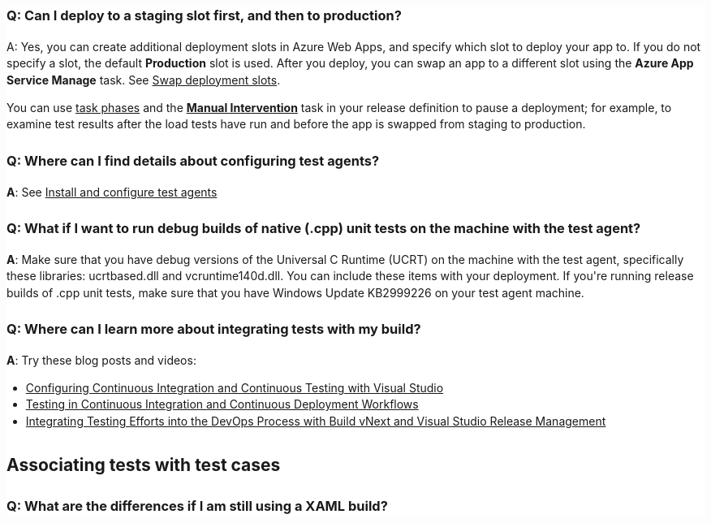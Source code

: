 <a name="qa-stagingslot"></a>
### Q: Can I deploy to a staging slot first, and then to production?

A: Yes, you can create additional deployment slots in Azure Web Apps,
and specify which slot to deploy your app to. If you do not specify a slot,
the default **Production** slot is used. After you deploy, you can swap an
app to a different slot using the **Azure App Service Manage** task. See
[Swap deployment slots](../../build-release/apps/cd/deploy-webdeploy-webapps.md#swap-deployment-slots).

You can use [task phases](../../build-release/concepts/process/phases.md)
and the [**Manual Intervention**](../../build-release/concepts/process/phases.md#the-manual-intervention-task) task
in your release definition to pause a deployment; for example, to examine test results
after the load tests have run and before the app is swapped from staging to production. 

### Q: Where can I find details about configuring test agents?

**A**: See [Install and configure test agents](https://docs.microsoft.com/visualstudio/test/lab-management/install-configure-test-agents)

### Q: What if I want to run debug builds of native (.cpp) unit tests on the machine with the test agent?

**A**: Make sure that you have debug versions of the Universal C Runtime (UCRT) on the machine with the test agent,
specifically these libraries: ucrtbased.dll and vcruntime140d.dll. You can include these items with your deployment.
If you're running release builds of .cpp unit tests, make sure that you have Windows Update KB2999226 on your test agent machine.

### Q: Where can I learn more about integrating tests with my build?

**A**: Try these blog posts and videos:

* [Configuring Continuous Integration and Continuous Testing with Visual Studio](http://blogs.msdn.com/b/visualstudioalm/archive/2015/07/17/video-configuring-continuous-integration-and-continuous-testing-with-visual-studio-2015.aspx)
* [Testing in Continuous Integration and Continuous Deployment Workflows](http://blogs.msdn.com/b/visualstudioalm/archive/2015/05/29/testing-in-continuous-integration-and-continuous-deployment-workflows.aspx)
* [Integrating Testing Efforts into the DevOps Process with Build vNext and Visual Studio Release Management](https://channel9.msdn.com/Series/ConnectOn-Demand/234)

<a name="associate"></a>
## Associating tests with test cases

<a name="xaml-build"></a>
### Q: What are the differences if I am still using a XAML build?
